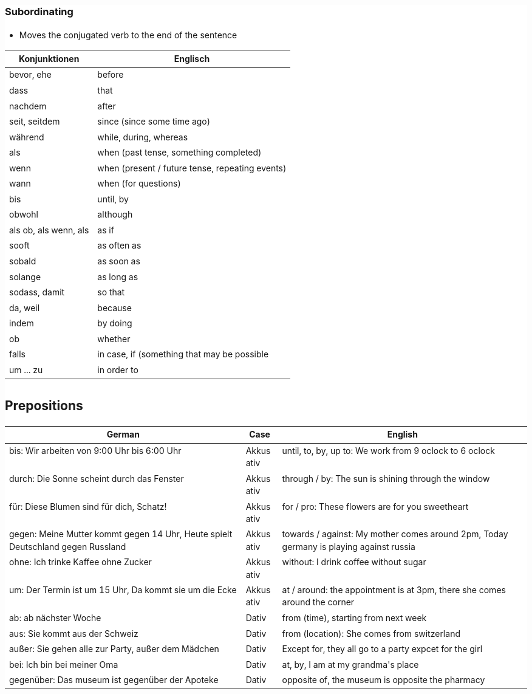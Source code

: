 ### Subordinating

- Moves the conjugated verb to the end of the sentence

| Konjunktionen         | Englisch                                        |
| --------------------- | ----------------------------------------------- |
| bevor, ehe            | before                                          |
| dass                  | that                                            |
| nachdem               | after                                           |
| seit, seitdem         | since (since some time ago)                     |
| während               | while, during, whereas                          |
| als                   | when (past tense, something completed)          |
| wenn                  | when (present / future tense, repeating events) |
| wann                  | when (for questions)                            |
| bis                   | until, by                                       |
| obwohl                | although                                        |
| als ob, als wenn, als | as if                                           |
| sooft                 | as often as                                     |
| sobald                | as soon as                                      |
| solange               | as long as                                      |
| sodass, damit         | so that                                         |
| da, weil              | because                                         |
| indem                 | by doing                                        |
| ob                    | whether                                         |
| falls                 | in case, if (something that may be possible     |
| um ... zu             | in order to                                     |

## Prepositions

| German                                                                          | Case      | English                                                                                |
| ------------------------------------------------------------------------------- | --------- | -------------------------------------------------------------------------------------- |
| bis: Wir arbeiten von 9:00 Uhr bis 6:00 Uhr                                     | Akkusativ | until, to, by, up to: We work from 9 oclock to 6 oclock                                |
| durch: Die Sonne scheint durch das Fenster                                      | Akkusativ | through / by: The sun is shining through the window                                    |
| für: Diese Blumen sind für dich, Schatz!                                        | Akkusativ | for / pro: These flowers are for you sweetheart                                        |
| gegen: Meine Mutter kommt gegen 14 Uhr, Heute spielt Deutschland gegen Russland | Akkusativ | towards / against: My mother comes around 2pm, Today germany is playing against russia |
| ohne: Ich trinke Kaffee ohne Zucker                                             | Akkusativ | without: I drink coffee without sugar                                                  |
| um: Der Termin ist um 15 Uhr, Da kommt sie um die Ecke                          | Akkusativ | at / around: the appointment is at 3pm, there she comes around the corner              |
| ab: ab nächster Woche                                                           | Dativ     | from (time), starting from next week                                                   |
| aus: Sie kommt aus der Schweiz                                                  | Dativ     | from (location): She comes from switzerland                                            |
| außer: Sie gehen alle zur Party, außer dem Mädchen                              | Dativ     | Except for, they all go to a party expcet for the girl                                 |
| bei: Ich bin bei meiner Oma                                                     | Dativ     | at, by, I am at my grandma's place                                                     |
| gegenüber: Das museum ist gegenüber der Apoteke                                 | Dativ     | opposite of, the museum is opposite the pharmacy                                       |